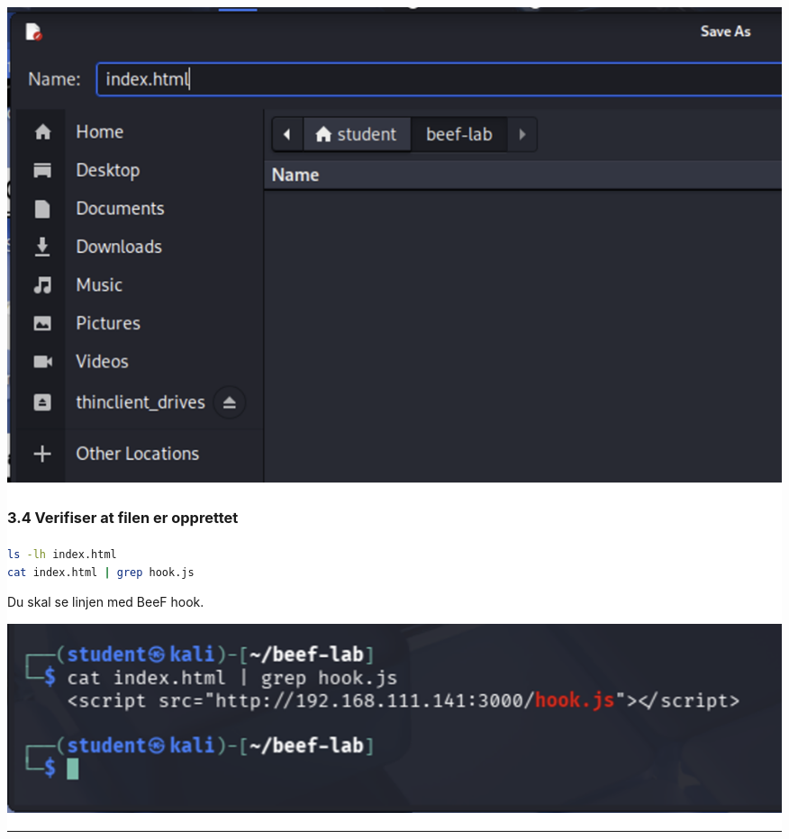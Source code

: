 ![alt text](img/saveasIndexHTML.png)

### 3.4 Verifiser at filen er opprettet

```bash
ls -lh index.html
cat index.html | grep hook.js
```

Du skal se linjen med BeeF hook.

![alt text](img/beefHookURL.png)

---
